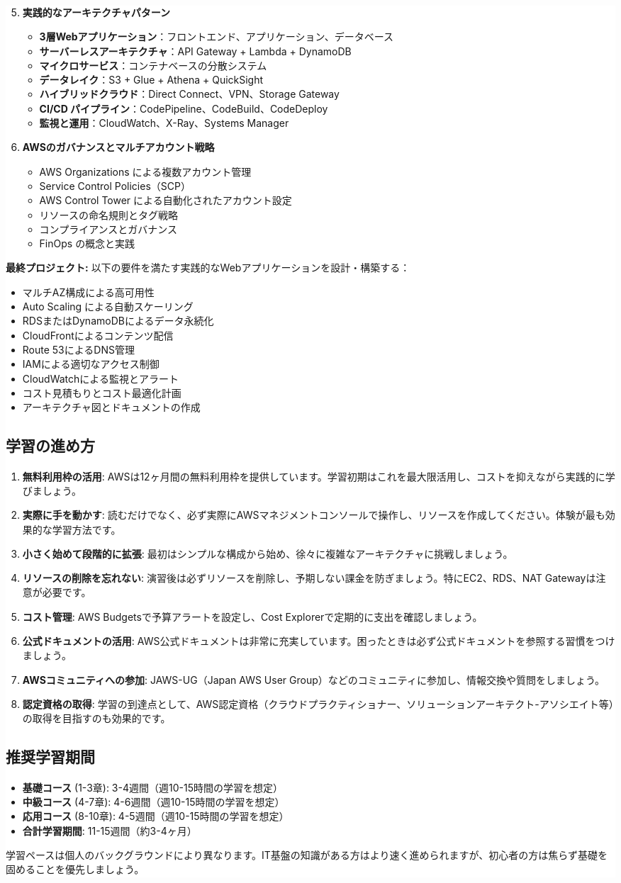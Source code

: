 5. **実践的なアーキテクチャパターン**
   - **3層Webアプリケーション**：フロントエンド、アプリケーション、データベース
   - **サーバーレスアーキテクチャ**：API Gateway + Lambda + DynamoDB
   - **マイクロサービス**：コンテナベースの分散システム
   - **データレイク**：S3 + Glue + Athena + QuickSight
   - **ハイブリッドクラウド**：Direct Connect、VPN、Storage Gateway
   - **CI/CD パイプライン**：CodePipeline、CodeBuild、CodeDeploy
   - **監視と運用**：CloudWatch、X-Ray、Systems Manager

6. **AWSのガバナンスとマルチアカウント戦略**
   - AWS Organizations による複数アカウント管理
   - Service Control Policies（SCP）
   - AWS Control Tower による自動化されたアカウント設定
   - リソースの命名規則とタグ戦略
   - コンプライアンスとガバナンス
   - FinOps の概念と実践

**最終プロジェクト:**
以下の要件を満たす実践的なWebアプリケーションを設計・構築する：
- マルチAZ構成による高可用性
- Auto Scaling による自動スケーリング
- RDSまたはDynamoDBによるデータ永続化
- CloudFrontによるコンテンツ配信
- Route 53によるDNS管理
- IAMによる適切なアクセス制御
- CloudWatchによる監視とアラート
- コスト見積もりとコスト最適化計画
- アーキテクチャ図とドキュメントの作成

## 学習の進め方

1. **無料利用枠の活用**: AWSは12ヶ月間の無料利用枠を提供しています。学習初期はこれを最大限活用し、コストを抑えながら実践的に学びましょう。

2. **実際に手を動かす**: 読むだけでなく、必ず実際にAWSマネジメントコンソールで操作し、リソースを作成してください。体験が最も効果的な学習方法です。

3. **小さく始めて段階的に拡張**: 最初はシンプルな構成から始め、徐々に複雑なアーキテクチャに挑戦しましょう。

4. **リソースの削除を忘れない**: 演習後は必ずリソースを削除し、予期しない課金を防ぎましょう。特にEC2、RDS、NAT Gatewayは注意が必要です。

5. **コスト管理**: AWS Budgetsで予算アラートを設定し、Cost Explorerで定期的に支出を確認しましょう。

6. **公式ドキュメントの活用**: AWS公式ドキュメントは非常に充実しています。困ったときは必ず公式ドキュメントを参照する習慣をつけましょう。

7. **AWSコミュニティへの参加**: JAWS-UG（Japan AWS User Group）などのコミュニティに参加し、情報交換や質問をしましょう。

8. **認定資格の取得**: 学習の到達点として、AWS認定資格（クラウドプラクティショナー、ソリューションアーキテクト-アソシエイト等）の取得を目指すのも効果的です。

## 推奨学習期間

- **基礎コース** (1-3章): 3-4週間（週10-15時間の学習を想定）
- **中級コース** (4-7章): 4-6週間（週10-15時間の学習を想定）
- **応用コース** (8-10章): 4-5週間（週10-15時間の学習を想定）
- **合計学習期間**: 11-15週間（約3-4ヶ月）

学習ペースは個人のバックグラウンドにより異なります。IT基盤の知識がある方はより速く進められますが、初心者の方は焦らず基礎を固めることを優先しましょう。
